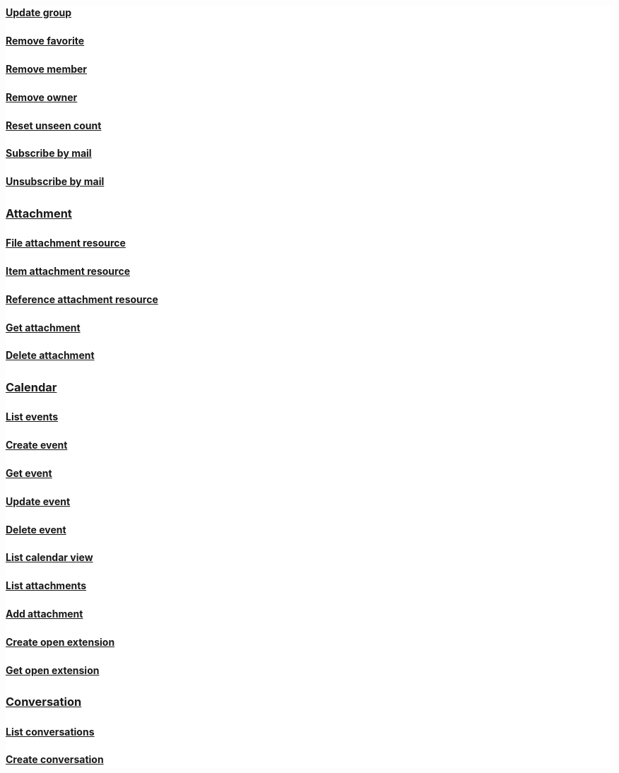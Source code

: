 #### [Update group](api-reference/v1.0/api/group_update.md)
#### [Remove favorite](api-reference/v1.0/api/group_removefavorite.md)
#### [Remove member](api-reference/v1.0/api/group_delete_members.md)
#### [Remove owner](api-reference/v1.0/api/group_delete_owners.md)
#### [Reset unseen count](api-reference/v1.0/api/group_resetunseencount.md)
#### [Subscribe by mail](api-reference/v1.0/api/group_subscribebymail.md)
#### [Unsubscribe by mail](api-reference/v1.0/api/group_unsubscribebymail.md)
### [Attachment](api-reference/v1.0/resources/attachment.md)
#### [File attachment resource](api-reference/v1.0/resources/fileattachment.md)
#### [Item attachment resource](api-reference/v1.0/resources/itemattachment.md)
#### [Reference attachment resource](api-reference/v1.0/resources/referenceattachment.md)
#### [Get attachment](api-reference/v1.0/api/attachment_get.md)
#### [Delete attachment](api-reference/v1.0/api/attachment_delete.md)
### [Calendar](api-reference/v1.0/resources/event.md)
#### [List events](api-reference/v1.0/api/group_list_events.md)
#### [Create event](api-reference/v1.0/api/group_post_events.md)
#### [Get event](api-reference/v1.0/api/group_get_event.md)
#### [Update event](api-reference/v1.0/api/group_update_event.md)
#### [Delete event](api-reference/v1.0/api/group_delete_event.md)
#### [List calendar view](api-reference/v1.0/api/group_list_calendarview.md)
#### [List attachments](api-reference/v1.0/api/event_list_attachments.md)
#### [Add attachment](api-reference/v1.0/api/event_post_attachments.md)
#### [Create open extension](api-reference/v1.0/api/opentypeextension_post_opentypeextension.md)
#### [Get open extension](api-reference/v1.0/api/opentypeextension_get.md)
### [Conversation](api-reference/v1.0/resources/conversation.md)
#### [List conversations](api-reference/v1.0/api/group_list_conversations.md)
#### [Create conversation](api-reference/v1.0/api/group_post_conversations.md)